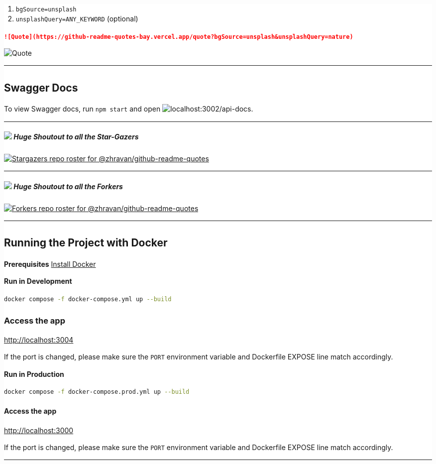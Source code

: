1. `bgSource=unsplash`
2. `unsplashQuery=ANY_KEYWORD` (optional)

```md
![Quote](https://github-readme-quotes-bay.vercel.app/quote?bgSource=unsplash&unsplashQuery=nature)
```

![Quote](https://github-readme-quotes-bay.vercel.app/quote?bgSource=unsplash&unsplashQuery=nature)

---

## Swagger Docs

To view Swagger docs, run `npm start` and open ![localhost:3002/api-docs](localhost:3002/api-docs).

---

<div>
    <h5><img src="https://user-images.githubusercontent.com/18126719/56791599-0868f980-683a-11e9-8a8b-134ced040c8e.png" width="30"> <em>Huge Shoutout to all the Star-Gazers</em></h5>
    <a href="https://github.com/zhravan/github-readme-quotes/stargazers">
        <img src="https://bytecrank.com/nastyox/reporoster/php/stargazersSVG.php?user=zhravan&repo=github-readme-quotes" alt="Stargazers repo roster for @zhravan/github-readme-quotes">
    </a>
</div>

<hr>

<div>
    <h5><img src="https://ghost.org/images/docs/setup/fork.gif" width="30"> <em>Huge Shoutout to all the Forkers</em></h5>
    <a href="https://github.com/zhravan/github-readme-quotes/network/members">
        <img src="https://bytecrank.com/nastyox/reporoster/php/forkersSVG.php?user=zhravan&repo=github-readme-quotes" alt="Forkers repo roster for @zhravan/github-readme-quotes">
    </a>
</div>
<hr>

## Running the Project with Docker

<strong>Prerequisites</strong>
<a href="https://www.docker.com/get-started" target="_blank">Install Docker</a>

<strong>Run in Development</strong>

```bash
docker compose -f docker-compose.yml up --build
```

### Access the app

[http://localhost:3004](http://localhost:3004)

If the port is changed, please make sure the `PORT` environment variable and Dockerfile EXPOSE line match accordingly.

<strong>Run in Production</strong>

```bash
docker compose -f docker-compose.prod.yml up --build
```

#### Access the app

[http://localhost:3000](http://localhost:3000)

If the port is changed, please make sure the `PORT` environment variable and Dockerfile EXPOSE line match accordingly.

<hr>
